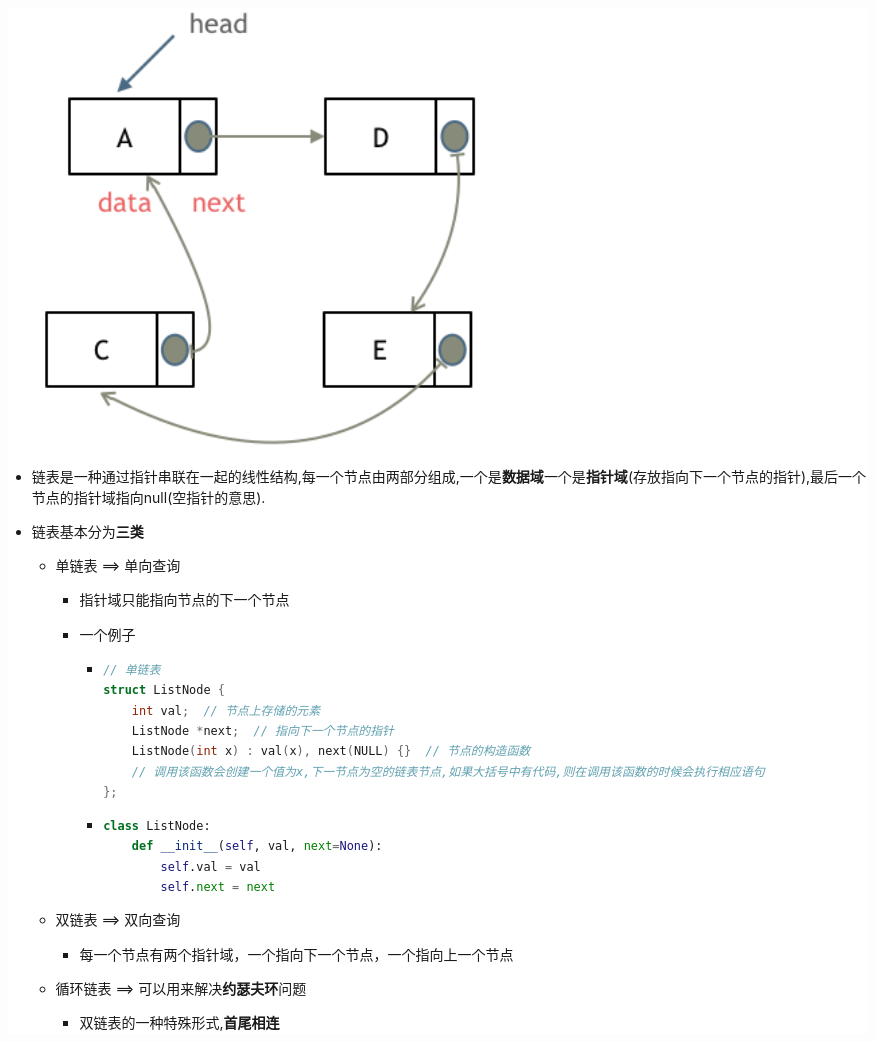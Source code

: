 ![链表4](./codeNote.assets/20200806194629603.png)

- 链表是一种通过指针串联在一起的线性结构,每一个节点由两部分组成,一个是**数据域**一个是**指针域**(存放指向下一个节点的指针),最后一个节点的指针域指向null(空指针的意思).

- 链表基本分为**三类**
  - 单链表 ==&gt; 单向查询
    - 指针域只能指向节点的下一个节点

    - 一个例子

      - ```c++
        // 单链表
        struct ListNode {
            int val;  // 节点上存储的元素
            ListNode *next;  // 指向下一个节点的指针
            ListNode(int x) : val(x), next(NULL) {}  // 节点的构造函数
            // 调用该函数会创建一个值为x,下一节点为空的链表节点,如果大括号中有代码,则在调用该函数的时候会执行相应语句
        };
        ```

      - ```python
        class ListNode:
            def __init__(self, val, next=None):
                self.val = val
                self.next = next

  - 双链表 ==> 双向查询
    - 每一个节点有两个指针域，一个指向下一个节点，一个指向上一个节点

  - 循环链表 ==> 可以用来解决**约瑟夫环**问题
    - 双链表的一种特殊形式,**首尾相连**
  